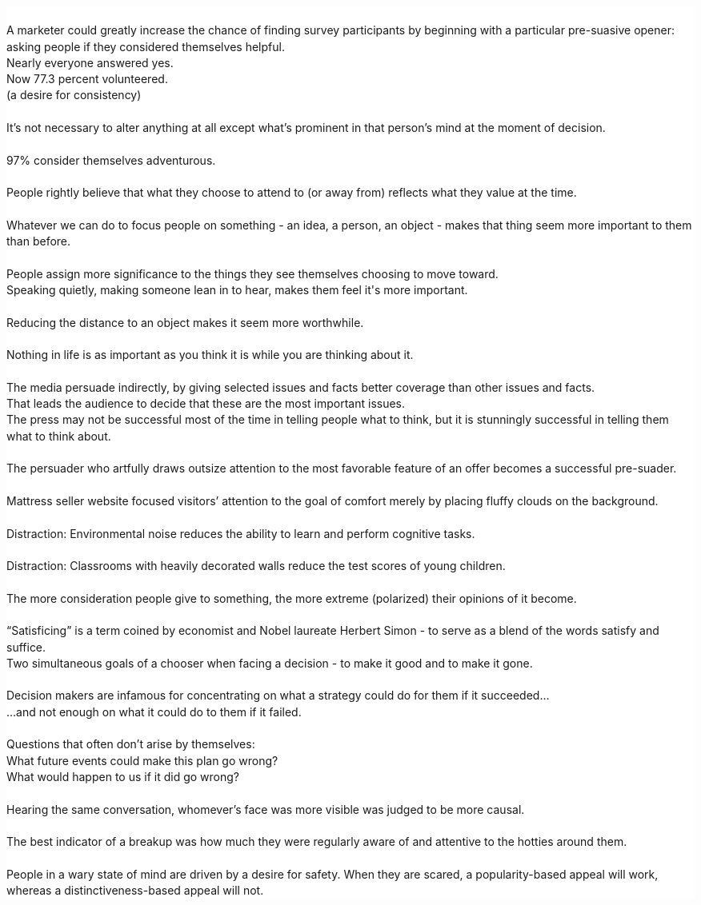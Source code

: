 <br>
A marketer could greatly increase the chance of finding survey participants by beginning with a particular pre-suasive opener: asking people if they considered themselves helpful.<br>
Nearly everyone answered yes.<br>
Now 77.3 percent volunteered.<br>
(a desire for consistency)<br>
<br>
It’s not necessary to alter anything at all except what’s prominent in that person’s mind at the moment of decision.<br>
<br>
97% consider themselves adventurous.<br>
<br>
People rightly believe that what they choose to attend to (or away from) reflects what they value at the time.<br>
<br>
Whatever we can do to focus people on something - an idea, a person, an object - makes that thing seem more important to them than before.<br>
<br>
People assign more significance to the things they see themselves choosing to move toward.<br>
Speaking quietly, making someone lean in to hear, makes them feel it's more important.<br>
<br>
Reducing the distance to an object makes it seem more worthwhile.<br>
<br>
Nothing in life is as important as you think it is while you are thinking about it.<br>
<br>
The media persuade indirectly, by giving selected issues and facts better coverage than other issues and facts.<br>
That leads the audience to decide that these are the most important issues.<br>
The press may not be successful most of the time in telling people what to think, but it is stunningly successful in telling them what to think about.<br>
<br>
The persuader who artfully draws outsize attention to the most favorable feature of an offer becomes a successful pre-suader.<br>
<br>
Mattress seller website focused visitors’ attention to the goal of comfort merely by placing fluffy clouds on the background.<br>
<br>
Distraction: Environmental noise reduces the ability to learn and perform cognitive tasks.<br>
<br>
Distraction: Classrooms with heavily decorated walls reduce the test scores of young children.<br>
<br>
The more consideration people give to something, the more extreme (polarized) their opinions of it become.<br>
<br>
“Satisficing” is a term coined by economist and Nobel laureate Herbert Simon - to serve as a blend of the words satisfy and suffice.<br>
Two simultaneous goals of a chooser when facing a decision - to make it good and to make it gone.<br>
<br>
Decision makers are infamous for concentrating on what a strategy could do for them if it succeeded…<br>
…and not enough on what it could do to them if it failed.<br>
<br>
Questions that often don’t arise by themselves:<br>
What future events could make this plan go wrong?<br>
What would happen to us if it did go wrong?<br>
<br>
Hearing the same conversation, whomever’s face was more visible was judged to be more causal.<br>
<br>
The best indicator of a breakup was how much they were regularly aware of and attentive to the hotties around them.<br>
<br>
People in a wary state of mind are driven by a desire for safety. When they are scared, a popularity-based appeal will work, whereas a distinctiveness-based appeal will not.<br>